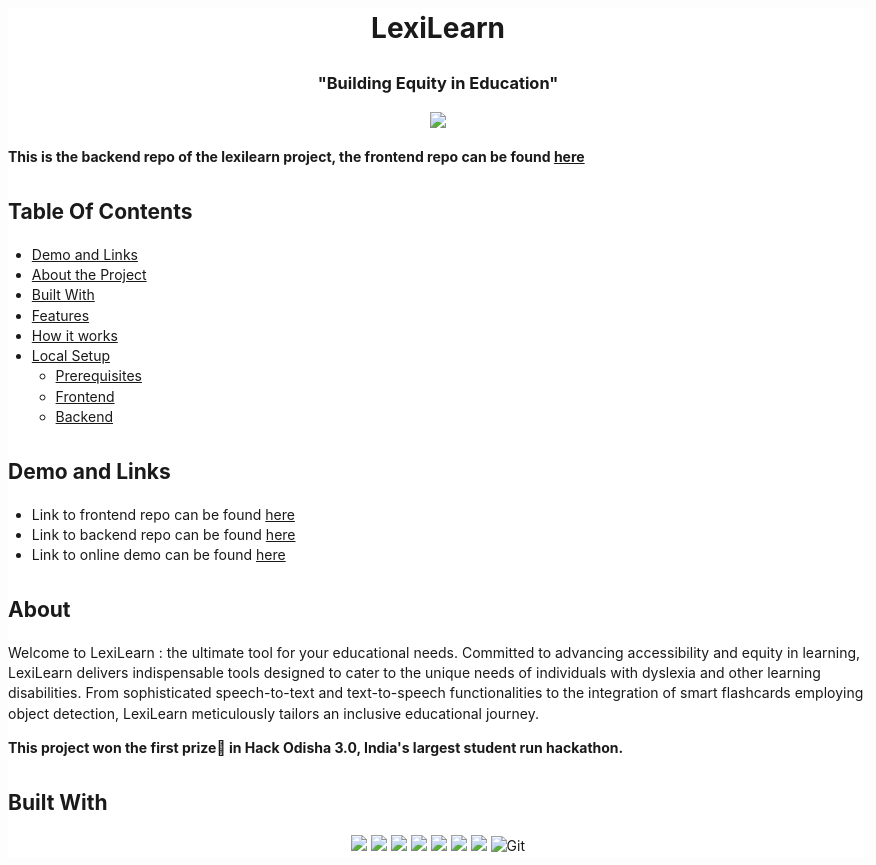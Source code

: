 <h1 align="center">LexiLearn</h1>
<h3 align="center">"Building Equity in Education"</h3>
<p align="center">
  <img src="https://res.cloudinary.com/du9wkwhju/image/upload/v1704000054/logo_dm5wwf.png" height="250px">
</p>

<b>This is the backend repo of the lexilearn project, the frontend repo can be found [here](https://github.com/Nupoor10/lexilearn)</b>

## Table Of Contents

* [Demo and Links](#demo-and-links)
* [About the Project](#about)
* [Built With](#built-with)
* [Features](#features)
* [How it works](#how-it-works)
* [Local Setup](#local-setup)
  * [Prerequisites](#prerequisites)
  * [Frontend](#frontend)
  * [Backend](#backend)

## Demo and Links

- Link to frontend repo can be found [here](https://github.com/Nupoor10/lexilearn)
- Link to backend repo can be found [here](https://github.com/Nupoor10/lexilearn-backend)
- Link to online demo can be found [here](https://lexilearn-tau.vercel.app/)

## About

Welcome to LexiLearn : the ultimate tool for your educational needs. Committed to advancing accessibility and equity in learning, LexiLearn delivers indispensable tools designed to cater to the unique needs of individuals with dyslexia and other learning disabilities. From sophisticated speech-to-text and text-to-speech functionalities to the integration of smart flashcards employing object detection, LexiLearn meticulously tailors an inclusive educational journey. 

<b>This project won the first prize🥇 in Hack Odisha 3.0, India's largest student run hackathon.</b>

## Built With

<div align="center">
    <img src="https://img.shields.io/badge/html5-%23E34F26.svg?style=for-the-badge&logo=html5&logoColor=white"> 
    <img src="https://img.shields.io/badge/css3-%231572B6.svg?style=for-the-badge&logo=css3&logoColor=white">
    <img src="https://img.shields.io/badge/React-20232A?style=for-the-badge&logo=react&logoColor=61DAFB"> 
    <img src="https://img.shields.io/badge/Node.js-43853D?style=for-the-badge&logo=node.js&logoColor=white"> 
    <img src="https://img.shields.io/badge/Express.js-404D59?style=for-the-badge"> 
    <img src="https://img.shields.io/badge/MongoDB-4EA94B?style=for-the-badge&logo=mongodb&logoColor=white">
    <img src="https://img.shields.io/badge/TensorFlow-FF6F80?style=for-the-badge&logo=tensorflow&logoColor=white"> 
    <img alt="Git" src="https://img.shields.io/badge/Git-F09032?style=for-the-badge&logo=git&logoColor=white" />
</div>
